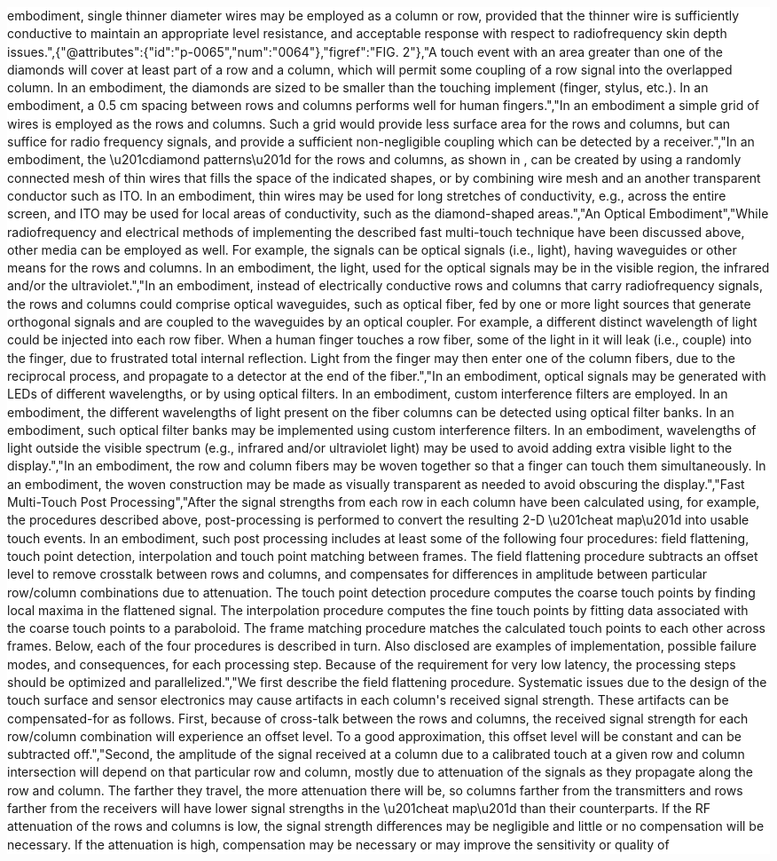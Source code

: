 embodiment, single thinner diameter wires may be employed as a column or row, provided that the thinner wire is sufficiently conductive to maintain an appropriate level resistance, and acceptable response with respect to radiofrequency skin depth issues.",{"@attributes":{"id":"p-0065","num":"0064"},"figref":"FIG. 2"},"A touch event with an area greater than one of the diamonds will cover at least part of a row and a column, which will permit some coupling of a row signal into the overlapped column. In an embodiment, the diamonds are sized to be smaller than the touching implement (finger, stylus, etc.). In an embodiment, a 0.5 cm spacing between rows and columns performs well for human fingers.","In an embodiment a simple grid of wires is employed as the rows and columns. Such a grid would provide less surface area for the rows and columns, but can suffice for radio frequency signals, and provide a sufficient non-negligible coupling which can be detected by a receiver.","In an embodiment, the \u201cdiamond patterns\u201d for the rows and columns, as shown in , can be created by using a randomly connected mesh of thin wires that fills the space of the indicated shapes, or by combining wire mesh and an another transparent conductor such as ITO. In an embodiment, thin wires may be used for long stretches of conductivity, e.g., across the entire screen, and ITO may be used for local areas of conductivity, such as the diamond-shaped areas.","An Optical Embodiment","While radiofrequency and electrical methods of implementing the described fast multi-touch technique have been discussed above, other media can be employed as well. For example, the signals can be optical signals (i.e., light), having waveguides or other means for the rows and columns. In an embodiment, the light, used for the optical signals may be in the visible region, the infrared and\/or the ultraviolet.","In an embodiment, instead of electrically conductive rows and columns that carry radiofrequency signals, the rows and columns could comprise optical waveguides, such as optical fiber, fed by one or more light sources that generate orthogonal signals and are coupled to the waveguides by an optical coupler. For example, a different distinct wavelength of light could be injected into each row fiber. When a human finger touches a row fiber, some of the light in it will leak (i.e., couple) into the finger, due to frustrated total internal reflection. Light from the finger may then enter one of the column fibers, due to the reciprocal process, and propagate to a detector at the end of the fiber.","In an embodiment, optical signals may be generated with LEDs of different wavelengths, or by using optical filters. In an embodiment, custom interference filters are employed. In an embodiment, the different wavelengths of light present on the fiber columns can be detected using optical filter banks. In an embodiment, such optical filter banks may be implemented using custom interference filters. In an embodiment, wavelengths of light outside the visible spectrum (e.g., infrared and\/or ultraviolet light) may be used to avoid adding extra visible light to the display.","In an embodiment, the row and column fibers may be woven together so that a finger can touch them simultaneously. In an embodiment, the woven construction may be made as visually transparent as needed to avoid obscuring the display.","Fast Multi-Touch Post Processing","After the signal strengths from each row in each column have been calculated using, for example, the procedures described above, post-processing is performed to convert the resulting 2-D \u201cheat map\u201d into usable touch events. In an embodiment, such post processing includes at least some of the following four procedures: field flattening, touch point detection, interpolation and touch point matching between frames. The field flattening procedure subtracts an offset level to remove crosstalk between rows and columns, and compensates for differences in amplitude between particular row\/column combinations due to attenuation. The touch point detection procedure computes the coarse touch points by finding local maxima in the flattened signal. The interpolation procedure computes the fine touch points by fitting data associated with the coarse touch points to a paraboloid. The frame matching procedure matches the calculated touch points to each other across frames. Below, each of the four procedures is described in turn. Also disclosed are examples of implementation, possible failure modes, and consequences, for each processing step. Because of the requirement for very low latency, the processing steps should be optimized and parallelized.","We first describe the field flattening procedure. Systematic issues due to the design of the touch surface and sensor electronics may cause artifacts in each column's received signal strength. These artifacts can be compensated-for as follows. First, because of cross-talk between the rows and columns, the received signal strength for each row\/column combination will experience an offset level. To a good approximation, this offset level will be constant and can be subtracted off.","Second, the amplitude of the signal received at a column due to a calibrated touch at a given row and column intersection will depend on that particular row and column, mostly due to attenuation of the signals as they propagate along the row and column. The farther they travel, the more attenuation there will be, so columns farther from the transmitters and rows farther from the receivers will have lower signal strengths in the \u201cheat map\u201d than their counterparts. If the RF attenuation of the rows and columns is low, the signal strength differences may be negligible and little or no compensation will be necessary. If the attenuation is high, compensation may be necessary or may improve the sensitivity or quality of